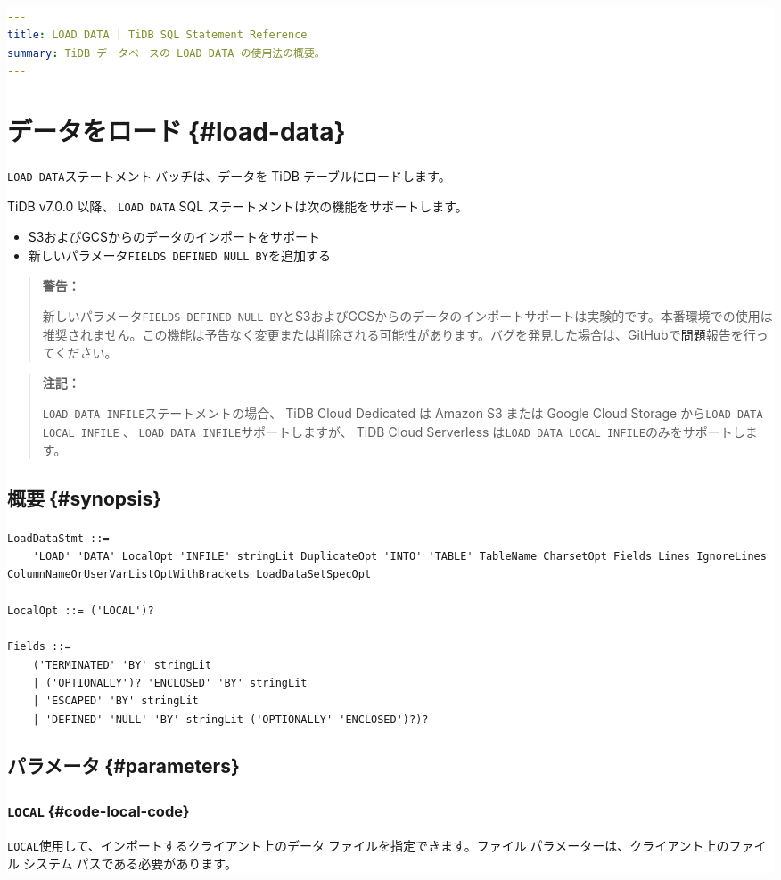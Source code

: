 ```yaml
---
title: LOAD DATA | TiDB SQL Statement Reference
summary: TiDB データベースの LOAD DATA の使用法の概要。
---
```


# データをロード {#load-data}

`LOAD DATA`ステートメント バッチは、データを TiDB テーブルにロードします。

TiDB v7.0.0 以降、 `LOAD DATA` SQL ステートメントは次の機能をサポートします。

-   S3およびGCSからのデータのインポートをサポート
-   新しいパラメータ`FIELDS DEFINED NULL BY`を追加する

> **警告：**
>
> 新しいパラメータ`FIELDS DEFINED NULL BY`とS3およびGCSからのデータのインポートサポートは実験的です。本番環境での使用は推奨されません。この機能は予告なく変更または削除される可能性があります。バグを発見した場合は、GitHubで[問題](https://github.com/pingcap/tidb/issues)報告を行ってください。

<CustomContent platform="tidb-cloud">

> **注記：**
>
> `LOAD DATA INFILE`ステートメントの場合、 TiDB Cloud Dedicated は Amazon S3 または Google Cloud Storage から`LOAD DATA LOCAL INFILE` 、 `LOAD DATA INFILE`サポートしますが、 TiDB Cloud Serverless は`LOAD DATA LOCAL INFILE`のみをサポートします。

</CustomContent>

## 概要 {#synopsis}

```ebnf+diagram
LoadDataStmt ::=
    'LOAD' 'DATA' LocalOpt 'INFILE' stringLit DuplicateOpt 'INTO' 'TABLE' TableName CharsetOpt Fields Lines IgnoreLines ColumnNameOrUserVarListOptWithBrackets LoadDataSetSpecOpt

LocalOpt ::= ('LOCAL')?

Fields ::=
    ('TERMINATED' 'BY' stringLit
    | ('OPTIONALLY')? 'ENCLOSED' 'BY' stringLit
    | 'ESCAPED' 'BY' stringLit
    | 'DEFINED' 'NULL' 'BY' stringLit ('OPTIONALLY' 'ENCLOSED')?)?
```

## パラメータ {#parameters}

### <code>LOCAL</code> {#code-local-code}

`LOCAL`使用して、インポートするクライアント上のデータ ファイルを指定できます。ファイル パラメーターは、クライアント上のファイル システム パスである必要があります。
